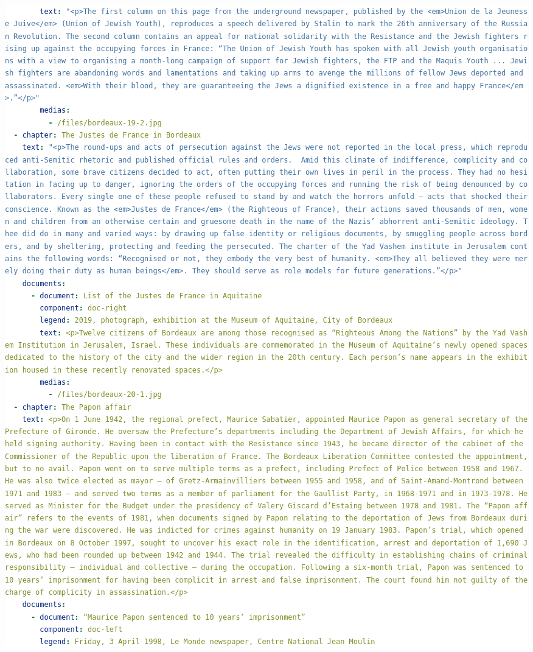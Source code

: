 ```yaml
        text: "<p>The first column on this page from the underground newspaper, published by the <em>Union de la Jeunesse Juive</em> (Union of Jewish Youth), reproduces a speech delivered by Stalin to mark the 26th anniversary of the Russian Revolution. The second column contains an appeal for national solidarity with the Resistance and the Jewish fighters rising up against the occupying forces in France: “The Union of Jewish Youth has spoken with all Jewish youth organisations with a view to organising a month-long campaign of support for Jewish fighters, the FTP and the Maquis Youth ... Jewish fighters are abandoning words and lamentations and taking up arms to avenge the millions of fellow Jews deported and assassinated. <em>With their blood, they are guaranteeing the Jews a dignified existence in a free and happy France</em>.”</p>"
        medias:
          - /files/bordeaux-19-2.jpg
  - chapter: The Justes de France in Bordeaux
    text: "<p>The round-ups and acts of persecution against the Jews were not reported in the local press, which reproduced anti-Semitic rhetoric and published official rules and orders.  Amid this climate of indifference, complicity and collaboration, some brave citizens decided to act, often putting their own lives in peril in the process. They had no hesitation in facing up to danger, ignoring the orders of the occupying forces and running the risk of being denounced by collaborators. Every single one of these people refused to stand by and watch the horrors unfold – acts that shocked their conscience. Known as the <em>Justes de France</em> (the Righteous of France), their actions saved thousands of men, women and children from an otherwise certain and gruesome death in the name of the Nazis’ abhorrent anti-Semitic ideology. Thee did do in many and varied ways: by drawing up false identity or religious documents, by smuggling people across borders, and by sheltering, protecting and feeding the persecuted. The charter of the Yad Vashem institute in Jerusalem contains the following words: “Recognised or not, they embody the very best of humanity. <em>They all believed they were merely doing their duty as human beings</em>. They should serve as role models for future generations.”</p>"
    documents:
      - document: List of the Justes de France in Aquitaine
        component: doc-right
        legend: 2019, photograph, exhibition at the Museum of Aquitaine, City of Bordeaux
        text: <p>Twelve citizens of Bordeaux are among those recognised as “Righteous Among the Nations” by the Yad Vashem Institution in Jerusalem, Israel. These individuals are commemorated in the Museum of Aquitaine’s newly opened spaces dedicated to the history of the city and the wider region in the 20th century. Each person’s name appears in the exhibition housed in these recently renovated spaces.</p>
        medias:
          - /files/bordeaux-20-1.jpg
  - chapter: The Papon affair
    text: <p>On 1 June 1942, the regional prefect, Maurice Sabatier, appointed Maurice Papon as general secretary of the Prefecture of Gironde. He oversaw the Prefecture’s departments including the Department of Jewish Affairs, for which he held signing authority. Having been in contact with the Resistance since 1943, he became director of the cabinet of the Commissioner of the Republic upon the liberation of France. The Bordeaux Liberation Committee contested the appointment, but to no avail. Papon went on to serve multiple terms as a prefect, including Prefect of Police between 1958 and 1967. He was also twice elected as mayor – of Gretz-Armainvilliers between 1955 and 1958, and of Saint-Amand-Montrond between 1971 and 1983 – and served two terms as a member of parliament for the Gaullist Party, in 1968-1971 and in 1973-1978. He served as Minister for the Budget under the presidency of Valery Giscard d’Estaing between 1978 and 1981. The “Papon affair” refers to the events of 1981, when documents signed by Papon relating to the deportation of Jews from Bordeaux during the war were discovered. He was indicted for crimes against humanity on 19 January 1983. Papon’s trial, which opened in Bordeaux on 8 October 1997, sought to uncover his exact role in the identification, arrest and deportation of 1,690 Jews, who had been rounded up between 1942 and 1944. The trial revealed the difficulty in establishing chains of criminal responsibility – individual and collective – during the occupation. Following a six-month trial, Papon was sentenced to 10 years’ imprisonment for having been complicit in arrest and false imprisonment. The court found him not guilty of the charge of complicity in assassination.</p>
    documents:
      - document: “Maurice Papon sentenced to 10 years’ imprisonment”
        component: doc-left
        legend: Friday, 3 April 1998, Le Monde newspaper, Centre National Jean Moulin
```